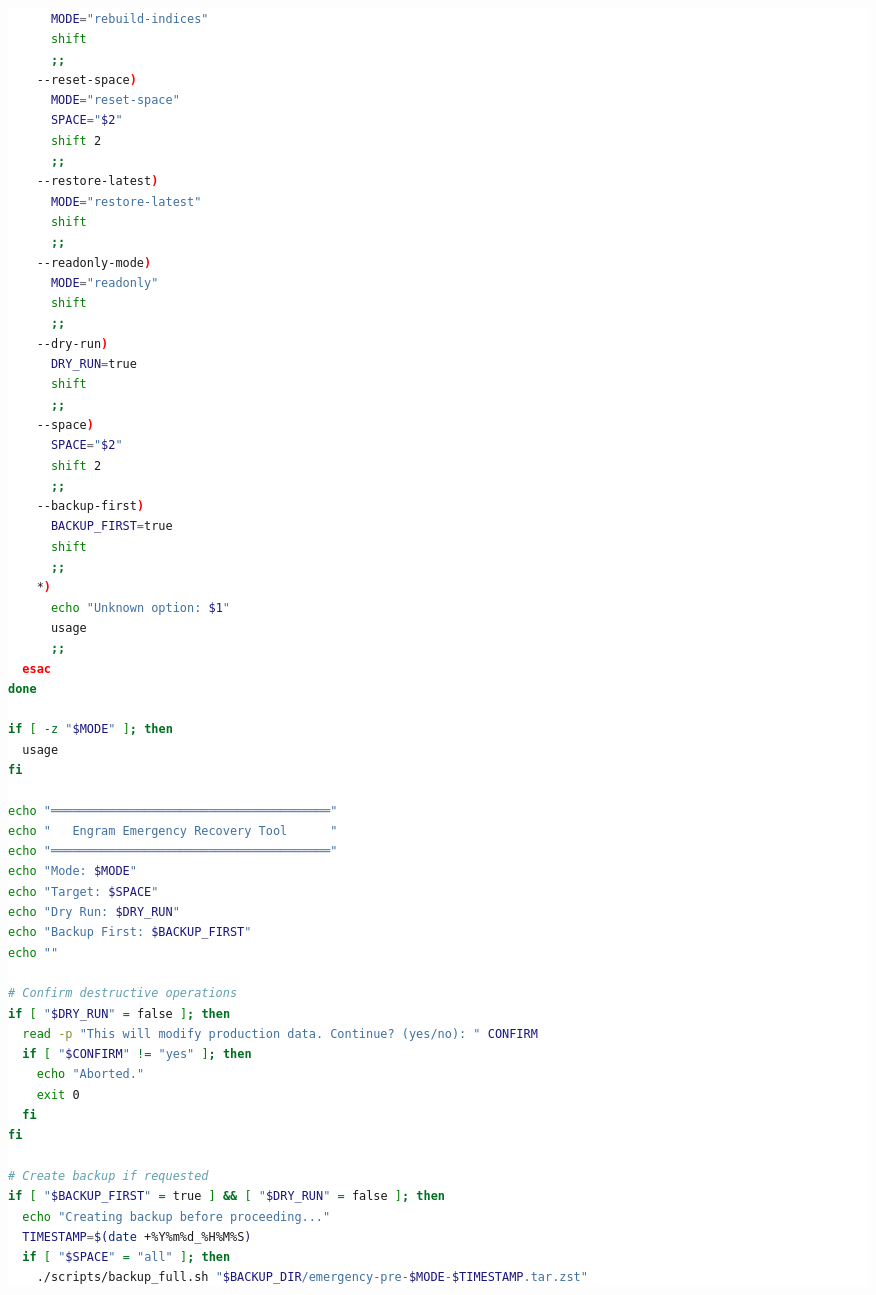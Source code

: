 ```bash
      MODE="rebuild-indices"
      shift
      ;;
    --reset-space)
      MODE="reset-space"
      SPACE="$2"
      shift 2
      ;;
    --restore-latest)
      MODE="restore-latest"
      shift
      ;;
    --readonly-mode)
      MODE="readonly"
      shift
      ;;
    --dry-run)
      DRY_RUN=true
      shift
      ;;
    --space)
      SPACE="$2"
      shift 2
      ;;
    --backup-first)
      BACKUP_FIRST=true
      shift
      ;;
    *)
      echo "Unknown option: $1"
      usage
      ;;
  esac
done

if [ -z "$MODE" ]; then
  usage
fi

echo "═══════════════════════════════════════"
echo "   Engram Emergency Recovery Tool      "
echo "═══════════════════════════════════════"
echo "Mode: $MODE"
echo "Target: $SPACE"
echo "Dry Run: $DRY_RUN"
echo "Backup First: $BACKUP_FIRST"
echo ""

# Confirm destructive operations
if [ "$DRY_RUN" = false ]; then
  read -p "This will modify production data. Continue? (yes/no): " CONFIRM
  if [ "$CONFIRM" != "yes" ]; then
    echo "Aborted."
    exit 0
  fi
fi

# Create backup if requested
if [ "$BACKUP_FIRST" = true ] && [ "$DRY_RUN" = false ]; then
  echo "Creating backup before proceeding..."
  TIMESTAMP=$(date +%Y%m%d_%H%M%S)
  if [ "$SPACE" = "all" ]; then
    ./scripts/backup_full.sh "$BACKUP_DIR/emergency-pre-$MODE-$TIMESTAMP.tar.zst"
```